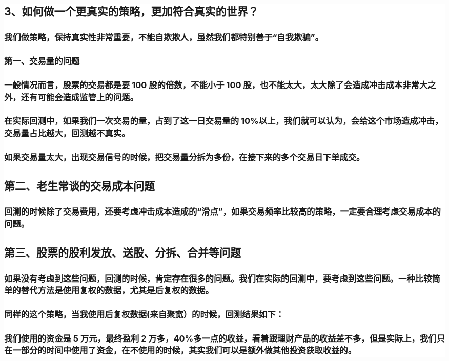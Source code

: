 ## 3、如何做一个更真实的策略，更加符合真实的世界？

### 我们做策略，保持真实性非常重要，不能自欺欺人，虽然我们都特别善于“自我欺骗”。

### 第一、交易量的问题

### 一般情况而言，股票的交易都是要 100 股的倍数，不能小于 100 股，也不能太大，太大除了会造成冲击成本非常大之外，还有可能会造成监管上的问题。

### 在实际回测中，如果我们一次交易的量，占到了这一日交易量的 10%以上，我们就可以认为，会给这个市场造成冲击，交易量占比越大，回测越不真实。

### 如果交易量太大，出现交易信号的时候，把交易量分拆为多份，在接下来的多个交易日下单成交。

## 第二、老生常谈的交易成本问题

### 回测的时候除了交易费用，还要考虑冲击成本造成的“滑点”，如果交易频率比较高的策略，一定要合理考虑交易成本的问题。

## 第三、股票的股利发放、送股、分拆、合并等问题

### 如果没有考虑到这些问题，回测的时候，肯定存在很多的问题。我们在实际的回测中，要考虑到这些问题。一种比较简单的替代方法是使用复权的数据，尤其是后复权的数据。

### 同样的这个策略，当我使用后复权数据(来自聚宽）的时候，回测结果如下：

### 我们使用的资金是 5 万元，最终盈利 2 万多，40%多一点的收益，看着跟理财产品的收益差不多，但是实际上，我们只在一部分的时间中使用了资金，在不使用的时候，其实我们可以是额外做其他投资获取收益的。
